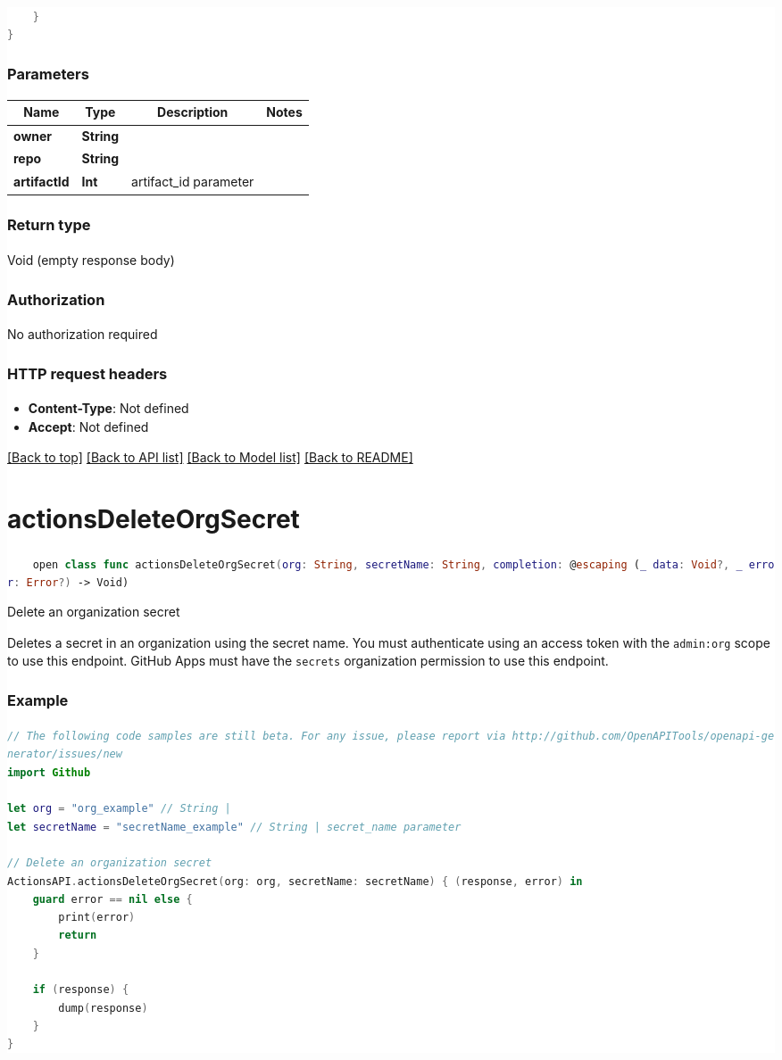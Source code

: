 ```swift
    }
}
```

### Parameters

Name | Type | Description  | Notes
------------- | ------------- | ------------- | -------------
 **owner** | **String** |  | 
 **repo** | **String** |  | 
 **artifactId** | **Int** | artifact_id parameter | 

### Return type

Void (empty response body)

### Authorization

No authorization required

### HTTP request headers

 - **Content-Type**: Not defined
 - **Accept**: Not defined

[[Back to top]](#) [[Back to API list]](../README.md#documentation-for-api-endpoints) [[Back to Model list]](../README.md#documentation-for-models) [[Back to README]](../README.md)

# **actionsDeleteOrgSecret**
```swift
    open class func actionsDeleteOrgSecret(org: String, secretName: String, completion: @escaping (_ data: Void?, _ error: Error?) -> Void)
```

Delete an organization secret

Deletes a secret in an organization using the secret name. You must authenticate using an access token with the `admin:org` scope to use this endpoint. GitHub Apps must have the `secrets` organization permission to use this endpoint.

### Example 
```swift
// The following code samples are still beta. For any issue, please report via http://github.com/OpenAPITools/openapi-generator/issues/new
import Github

let org = "org_example" // String | 
let secretName = "secretName_example" // String | secret_name parameter

// Delete an organization secret
ActionsAPI.actionsDeleteOrgSecret(org: org, secretName: secretName) { (response, error) in
    guard error == nil else {
        print(error)
        return
    }

    if (response) {
        dump(response)
    }
}
```
